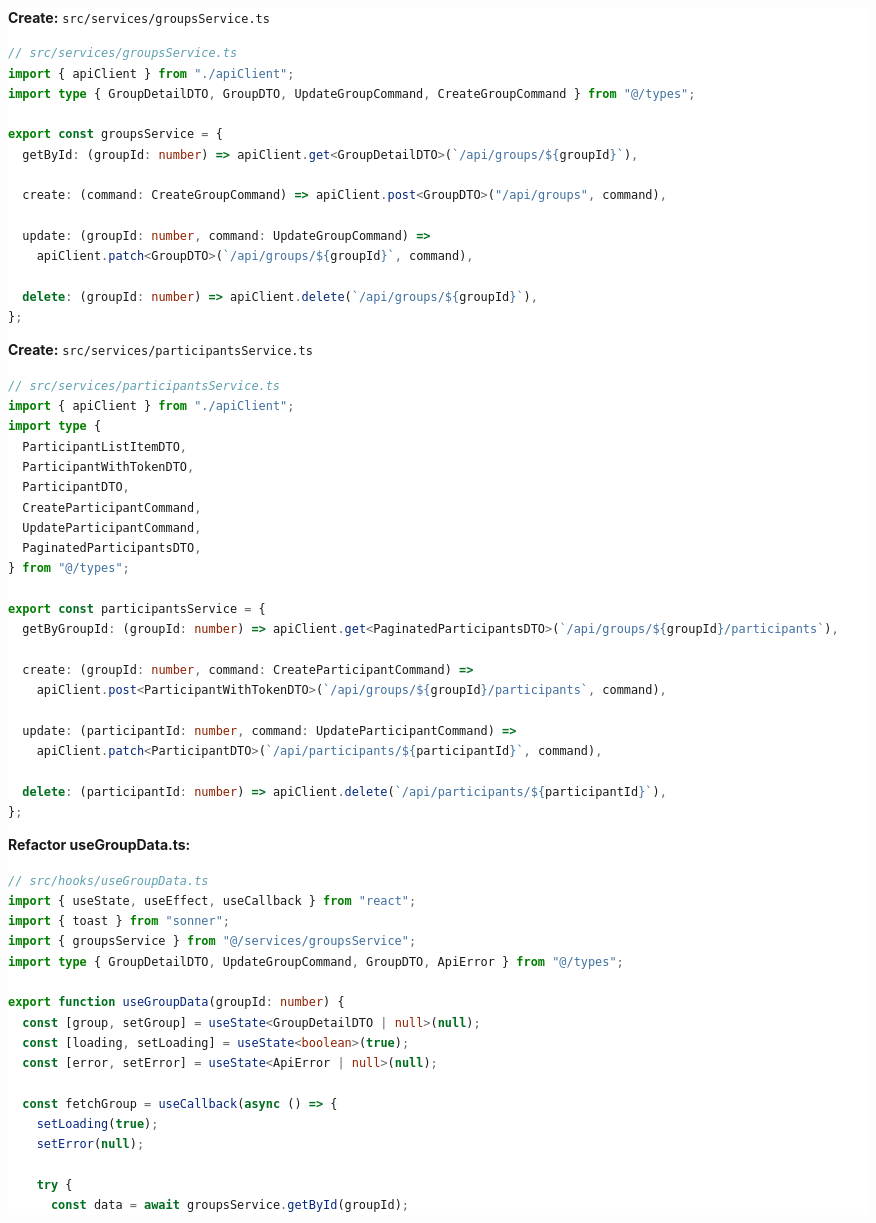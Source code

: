 **Create:** `src/services/groupsService.ts`

```typescript
// src/services/groupsService.ts
import { apiClient } from "./apiClient";
import type { GroupDetailDTO, GroupDTO, UpdateGroupCommand, CreateGroupCommand } from "@/types";

export const groupsService = {
  getById: (groupId: number) => apiClient.get<GroupDetailDTO>(`/api/groups/${groupId}`),

  create: (command: CreateGroupCommand) => apiClient.post<GroupDTO>("/api/groups", command),

  update: (groupId: number, command: UpdateGroupCommand) =>
    apiClient.patch<GroupDTO>(`/api/groups/${groupId}`, command),

  delete: (groupId: number) => apiClient.delete(`/api/groups/${groupId}`),
};
```

**Create:** `src/services/participantsService.ts`

```typescript
// src/services/participantsService.ts
import { apiClient } from "./apiClient";
import type {
  ParticipantListItemDTO,
  ParticipantWithTokenDTO,
  ParticipantDTO,
  CreateParticipantCommand,
  UpdateParticipantCommand,
  PaginatedParticipantsDTO,
} from "@/types";

export const participantsService = {
  getByGroupId: (groupId: number) => apiClient.get<PaginatedParticipantsDTO>(`/api/groups/${groupId}/participants`),

  create: (groupId: number, command: CreateParticipantCommand) =>
    apiClient.post<ParticipantWithTokenDTO>(`/api/groups/${groupId}/participants`, command),

  update: (participantId: number, command: UpdateParticipantCommand) =>
    apiClient.patch<ParticipantDTO>(`/api/participants/${participantId}`, command),

  delete: (participantId: number) => apiClient.delete(`/api/participants/${participantId}`),
};
```

**Refactor useGroupData.ts:**

```typescript
// src/hooks/useGroupData.ts
import { useState, useEffect, useCallback } from "react";
import { toast } from "sonner";
import { groupsService } from "@/services/groupsService";
import type { GroupDetailDTO, UpdateGroupCommand, GroupDTO, ApiError } from "@/types";

export function useGroupData(groupId: number) {
  const [group, setGroup] = useState<GroupDetailDTO | null>(null);
  const [loading, setLoading] = useState<boolean>(true);
  const [error, setError] = useState<ApiError | null>(null);

  const fetchGroup = useCallback(async () => {
    setLoading(true);
    setError(null);

    try {
      const data = await groupsService.getById(groupId);
```